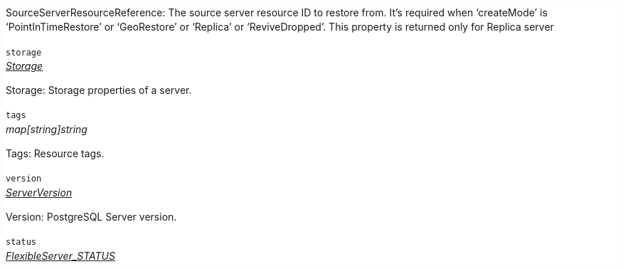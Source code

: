 </em>
</td>
<td>
<p>SourceServerResourceReference: The source server resource ID to restore from. It&rsquo;s required when &lsquo;createMode&rsquo; is
&lsquo;PointInTimeRestore&rsquo; or &lsquo;GeoRestore&rsquo; or &lsquo;Replica&rsquo; or &lsquo;ReviveDropped&rsquo;. This property is returned only for Replica server</p>
</td>
</tr>
<tr>
<td>
<code>storage</code><br/>
<em>
<a href="#dbforpostgresql.azure.com/v1api20230601preview.Storage">
Storage
</a>
</em>
</td>
<td>
<p>Storage: Storage properties of a server.</p>
</td>
</tr>
<tr>
<td>
<code>tags</code><br/>
<em>
map[string]string
</em>
</td>
<td>
<p>Tags: Resource tags.</p>
</td>
</tr>
<tr>
<td>
<code>version</code><br/>
<em>
<a href="#dbforpostgresql.azure.com/v1api20230601preview.ServerVersion">
ServerVersion
</a>
</em>
</td>
<td>
<p>Version: PostgreSQL Server version.</p>
</td>
</tr>
</table>
</td>
</tr>
<tr>
<td>
<code>status</code><br/>
<em>
<a href="#dbforpostgresql.azure.com/v1api20230601preview.FlexibleServer_STATUS">
FlexibleServer_STATUS
</a>
</em>
</td>
<td>
</td>
</tr>
</tbody>
</table>